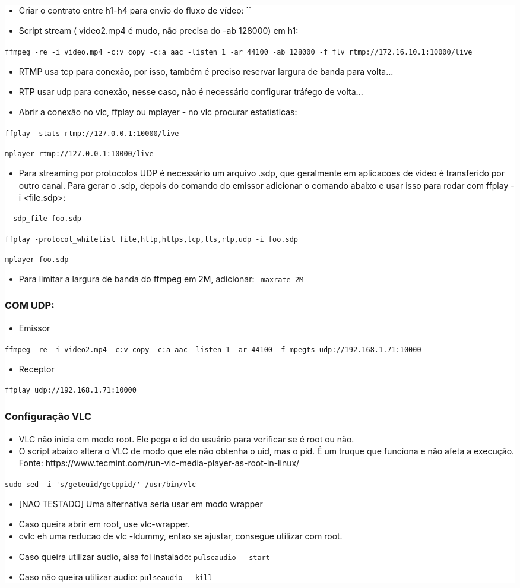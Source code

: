 * Criar o contrato entre h1-h4 para envio do fluxo de vídeo:
``

* Script stream ( video2.mp4 é mudo, não precisa do -ab 128000) em h1:

`ffmpeg -re -i video.mp4 -c:v copy -c:a aac -listen 1 -ar 44100 -ab 128000 -f flv rtmp://172.16.10.1:10000/live`

- RTMP usa tcp para conexão, por isso, também é preciso reservar largura de banda para volta...

- RTP usar udp para conexão, nesse caso, não é necessário configurar tráfego de volta...

* Abrir a conexão no vlc, ffplay ou mplayer - no vlc procurar estatísticas:

`ffplay -stats rtmp://127.0.0.1:10000/live`

`mplayer rtmp://127.0.0.1:10000/live`

* Para streaming por protocolos UDP é necessário um arquivo .sdp, que geralmente em aplicacoes de video é transferido por outro canal. Para gerar o .sdp, depois do comando do emissor adicionar o comando abaixo e usar isso para rodar com ffplay -i <file.sdp>:

` -sdp_file foo.sdp`

`ffplay -protocol_whitelist file,http,https,tcp,tls,rtp,udp -i foo.sdp`

`mplayer foo.sdp`

* Para limitar a largura de banda do ffmpeg em 2M, adicionar:
`-maxrate 2M`


### COM UDP:

* Emissor

`ffmpeg -re -i video2.mp4 -c:v copy -c:a aac -listen 1 -ar 44100 -f mpegts udp://192.168.1.71:10000`

* Receptor

`ffplay udp://192.168.1.71:10000`



### Configuração VLC

* VLC não inicia em modo root. Ele pega o id do usuário para verificar se é root ou não.
* O script abaixo altera o VLC de modo que ele não obtenha o uid, mas o pid. É um truque que funciona e não afeta a execução. Fonte: https://www.tecmint.com/run-vlc-media-player-as-root-in-linux/

`sudo sed -i 's/geteuid/getppid/' /usr/bin/vlc`

* [NAO TESTADO] Uma alternativa seria usar em modo wrapper
- Caso queira abrir em root, use vlc-wrapper.
- cvlc eh uma reducao de vlc -ldummy, entao se ajustar, consegue utilizar com root.

* Caso queira utilizar audio, alsa foi instalado:
`pulseaudio --start` 

* Caso não queira utilizar audio:
`pulseaudio --kill` 
